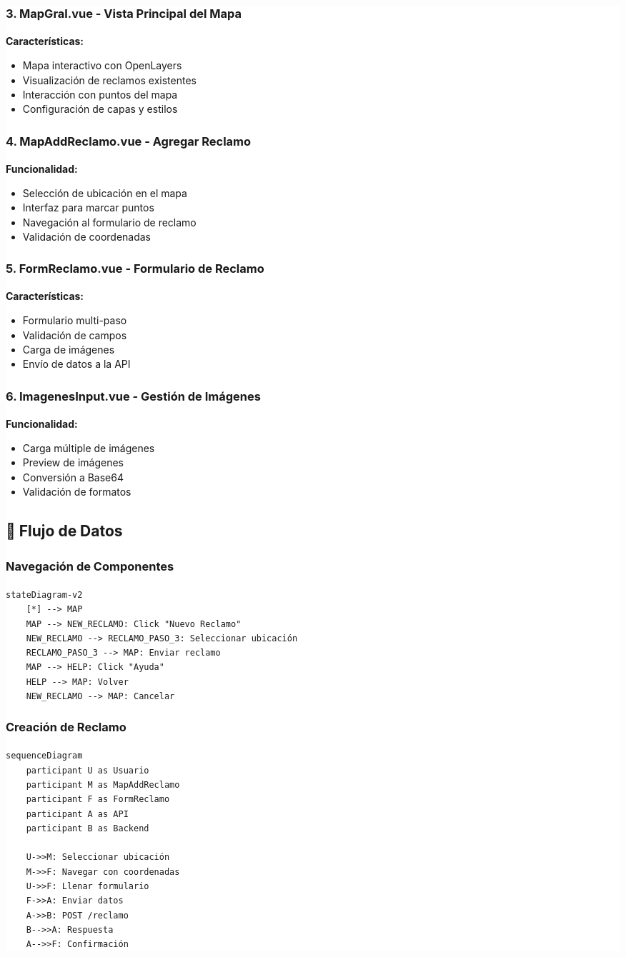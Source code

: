 ### 3. MapGral.vue - Vista Principal del Mapa

**Características:**
- Mapa interactivo con OpenLayers
- Visualización de reclamos existentes
- Interacción con puntos del mapa
- Configuración de capas y estilos

### 4. MapAddReclamo.vue - Agregar Reclamo

**Funcionalidad:**
- Selección de ubicación en el mapa
- Interfaz para marcar puntos
- Navegación al formulario de reclamo
- Validación de coordenadas

### 5. FormReclamo.vue - Formulario de Reclamo

**Características:**
- Formulario multi-paso
- Validación de campos
- Carga de imágenes
- Envío de datos a la API

### 6. ImagenesInput.vue - Gestión de Imágenes

**Funcionalidad:**
- Carga múltiple de imágenes
- Preview de imágenes
- Conversión a Base64
- Validación de formatos

## 🔄 Flujo de Datos

### Navegación de Componentes

```mermaid
stateDiagram-v2
    [*] --> MAP
    MAP --> NEW_RECLAMO: Click "Nuevo Reclamo"
    NEW_RECLAMO --> RECLAMO_PASO_3: Seleccionar ubicación
    RECLAMO_PASO_3 --> MAP: Enviar reclamo
    MAP --> HELP: Click "Ayuda"
    HELP --> MAP: Volver
    NEW_RECLAMO --> MAP: Cancelar
```

### Creación de Reclamo

```mermaid
sequenceDiagram
    participant U as Usuario
    participant M as MapAddReclamo
    participant F as FormReclamo
    participant A as API
    participant B as Backend

    U->>M: Seleccionar ubicación
    M->>F: Navegar con coordenadas
    U->>F: Llenar formulario
    F->>A: Enviar datos
    A->>B: POST /reclamo
    B-->>A: Respuesta
    A-->>F: Confirmación
```